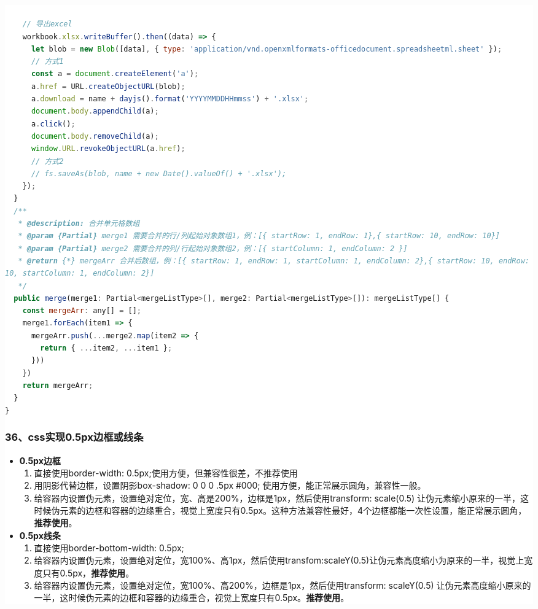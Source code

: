 ```js

    // 导出excel
    workbook.xlsx.writeBuffer().then((data) => {
      let blob = new Blob([data], { type: 'application/vnd.openxmlformats-officedocument.spreadsheetml.sheet' });
      // 方式1
	  const a = document.createElement('a');
      a.href = URL.createObjectURL(blob);
      a.download = name + dayjs().format('YYYYMMDDHHmmss') + '.xlsx';
      document.body.appendChild(a);
      a.click();
      document.body.removeChild(a);
      window.URL.revokeObjectURL(a.href);
	  // 方式2
	  // fs.saveAs(blob, name + new Date().valueOf() + '.xlsx');
    });
  }
  /**
   * @description: 合并单元格数组
   * @param {Partial} merge1 需要合并的行/列起始对象数组1，例：[{ startRow: 1, endRow: 1},{ startRow: 10, endRow: 10}]
   * @param {Partial} merge2 需要合并的列/行起始对象数组2，例：[{ startColumn: 1, endColumn: 2 }]
   * @return {*} mergeArr 合并后数组，例：[{ startRow: 1, endRow: 1, startColumn: 1, endColumn: 2},{ startRow: 10, endRow: 10, startColumn: 1, endColumn: 2}]
   */
  public merge(merge1: Partial<mergeListType>[], merge2: Partial<mergeListType>[]): mergeListType[] {
    const mergeArr: any[] = [];
    merge1.forEach(item1 => {
      mergeArr.push(...merge2.map(item2 => {
        return { ...item2, ...item1 };
      }))
    })
    return mergeArr;
  }
}

```



### 36、css实现0.5px边框或线条

- **0.5px边框**
  1. 直接使用border-width: 0.5px;使用方便，但兼容性很差，不推荐使用
  2. 用阴影代替边框，设置阴影box-shadow: 0 0 0 .5px #000; 使用方便，能正常展示圆角，兼容性一般。
  3. 给容器内设置伪元素，设置绝对定位，宽、高是200%，边框是1px，然后使用transform: scale(0.5) 让伪元素缩小原来的一半，这时候伪元素的边框和容器的边缘重合，视觉上宽度只有0.5px。这种方法兼容性最好，4个边框都能一次性设置，能正常展示圆角，**推荐使用**。
- **0.5px线条**
  1. 直接使用border-bottom-width: 0.5px;
  2. 给容器内设置伪元素，设置绝对定位，宽100%、高1px，然后使用transfom:scaleY(0.5)让伪元素高度缩小为原来的一半，视觉上宽度只有0.5px，**推荐使用**。
  3. 给容器内设置伪元素，设置绝对定位，宽100%、高200%，边框是1px，然后使用transform: scaleY(0.5) 让伪元素高度缩小原来的一半，这时候伪元素的边框和容器的边缘重合，视觉上宽度只有0.5px。**推荐使用**。